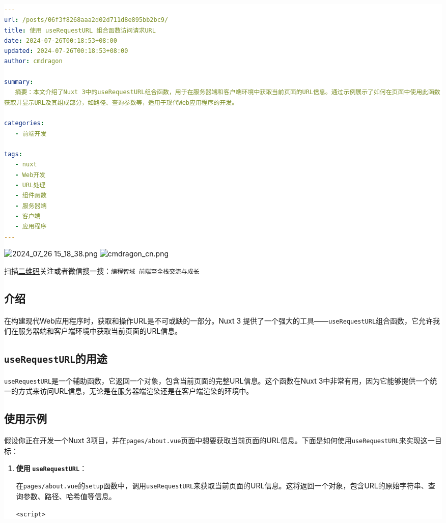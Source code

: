 ```yaml
---
url: /posts/06f3f8268aaa2d02d711d8e895bb2bc9/
title: 使用 useRequestURL 组合函数访问请求URL
date: 2024-07-26T00:18:53+08:00
updated: 2024-07-26T00:18:53+08:00
author: cmdragon

summary:
   摘要：本文介绍了Nuxt 3中的useRequestURL组合函数，用于在服务器端和客户端环境中获取当前页面的URL信息。通过示例展示了如何在页面中使用此函数获取并显示URL及其组成部分，如路径、查询参数等，适用于现代Web应用程序的开发。

categories:
   - 前端开发

tags:
   - nuxt
   - Web开发
   - URL处理
   - 组件函数
   - 服务器端
   - 客户端
   - 应用程序
---
```


<img src="/images/2024_07_26 15_18_38.png" title="2024_07_26 15_18_38.png" alt="2024_07_26 15_18_38.png"/>

<img src="https://api2.cmdragon.cn/upload/cmder/20250304_012821924.jpg" title="cmdragon_cn.png" alt="cmdragon_cn.png"/>


扫描[二维码](https://api2.cmdragon.cn/upload/cmder/20250304_012821924.jpg)关注或者微信搜一搜：`编程智域 前端至全栈交流与成长`

## 介绍

在构建现代Web应用程序时，获取和操作URL是不可或缺的一部分。Nuxt 3 提供了一个强大的工具——`useRequestURL`组合函数，它允许我们在服务器端和客户端环境中获取当前页面的URL信息。
## `useRequestURL`的用途

`useRequestURL`是一个辅助函数，它返回一个对象，包含当前页面的完整URL信息。这个函数在Nuxt 3中非常有用，因为它能够提供一个统一的方式来访问URL信息，无论是在服务器端渲染还是在客户端渲染的环境中。

## 使用示例

假设你正在开发一个Nuxt 3项目，并在`pages/about.vue`页面中想要获取当前页面的URL信息。下面是如何使用`useRequestURL`来实现这一目标：


1. **使用 `useRequestURL`**：

    在`pages/about.vue`的`setup`函数中，调用`useRequestURL`来获取当前页面的URL信息。这将返回一个对象，包含URL的原始字符串、查询参数、路径、哈希值等信息。

    ```
    <script>
